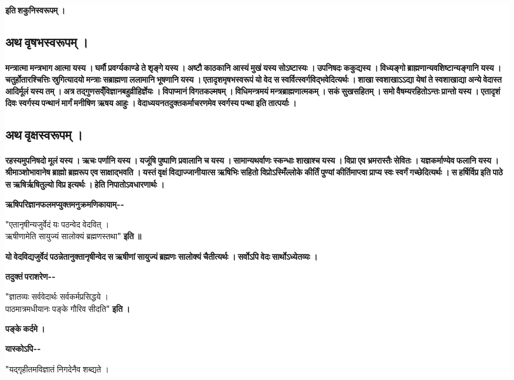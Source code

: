 **इति शकुनिस्वरूपम् ।**


## अथ वृषभस्वरूपम् ।

 **मन्त्रात्मा मन्त्रभाग आत्मा यस्य । घर्मौ प्रवर्ग्यकाण्डे ते शृङ्गे
यस्य । अष्टौ काठकानि आस्यं मुखं यस्य सोऽष्टास्यः । उपनिषदः ककुद्यस्य ।
विध्यङ्गो ब्राह्मणान्यवशिष्टान्यङ्गानि यस्य । चतुर्होतारश्चित्तिः
स्रुगित्यादयो मन्त्राः सब्राह्मणा ललामानि भूषणानि यस्य ।
एतादृशमृषभस्वरूपं यो वेद स स्वर्वित्स्वर्गविद्भवेदित्यर्थः । शाखा
स्वशाखाऽऽद्या येषां ते स्वशाखाद्या अन्ये वेदास्त आदिर्मूलं यस्य तम् ।
अत्र तद्गुणसव्ँविज्ञानबहुव्रीहिर्ज्ञेयः । विपाप्मानं विगतकल्मषम् ।
विधिमन्त्रमयं मन्त्रब्राह्मणात्मकम् । सकं सुखसहितम् । समो
वैषम्यरहितोऽन्तः प्रान्तो यस्य । एतादृशं दिवः स्वर्गस्य पन्थानं मार्गं
मनीषिण ऋषय आहुः । वेदाध्ययनतदुक्तकर्माचरणमेव स्वर्गस्य पन्था इति
तात्पर्याः ।**

## अथ वृक्षस्वरूपम् ।

 **रहस्यमुपनिषदो मूलं यस्य । ऋचः पर्णानि यस्य । यजूंषि पुष्पाणि
प्रवालानि च यस्य । सामान्यथर्वाणः स्कन्धाः शाखाश्च यस्य । विप्रा एव
भ्रमरास्तैः सेवितः । यज्ञकर्माण्येव फलानि यस्य । श्रीमाञ्शोभावानेष
ब्राह्मो ब्रह्मरूप एव साक्षाद्भवति । यस्तं वृक्षं विद्याज्जानीयात्स
ऋषिभिः सहितो विप्रोऽस्मिँल्लोके कीर्तिं पुण्यां कीर्तिमाप्त्वा प्राप्य**
**स्वः स्वर्गं गच्छेदित्यर्थः । स हर्षिर्विप्र इति पाठे स ऋषिर्ऋषितुल्यो
विप्र इत्यर्थः । हेति निपातोऽवधारणार्थः ।**

 **ऋषिपरिज्ञानफलमप्युक्तमनुक्रमणिकायाम्--**

"एतानृषीन्यजुर्वेदं यः पठन्वेद वेदवित् ।  
ऋषीणामेति सायुज्यं सालोक्यं ब्रह्मणस्तथा" **इति ॥**

 **यो वेदविद्यजुर्वेदं पठन्नेतानुक्तानृषीन्वेद स ऋषीणां सायुज्यं
ब्रह्मणः सालोक्यं चैतीत्यर्थः । सर्वोऽपि वेदः सार्थोऽध्येतव्यः ।**

 **तदुक्तं पराशरेण--**

"ज्ञातव्यः सर्ववेदार्थः सर्वकर्मप्रसिद्धये ।  
पाठमात्रमधीयानः पङ्के गौरिव सीदति" **इति ।**

 **पङ्के कर्दमे ।**

**यास्कोऽपि--**

"यद्गृहीतमविज्ञातं निगदेनैव शब्द्यते ।  
